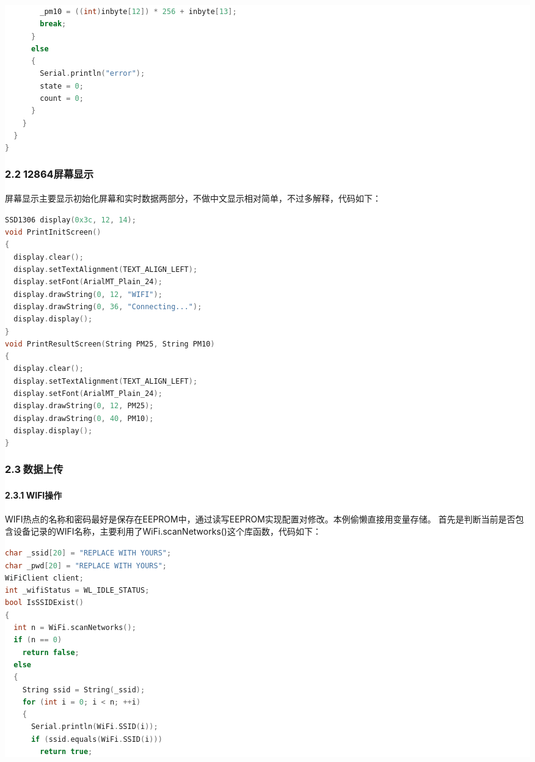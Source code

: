 ```cpp
        _pm10 = ((int)inbyte[12]) * 256 + inbyte[13];
        break;
      }
      else
      {
        Serial.println("error");
        state = 0;
        count = 0;
      }
    }
  }
}
```

### 2.2 12864屏幕显示

屏幕显示主要显示初始化屏幕和实时数据两部分，不做中文显示相对简单，不过多解释，代码如下：

```cpp
SSD1306 display(0x3c, 12, 14);
void PrintInitScreen()
{
  display.clear();
  display.setTextAlignment(TEXT_ALIGN_LEFT);
  display.setFont(ArialMT_Plain_24);
  display.drawString(0, 12, "WIFI");
  display.drawString(0, 36, "Connecting...");
  display.display();
}
void PrintResultScreen(String PM25, String PM10)
{
  display.clear();
  display.setTextAlignment(TEXT_ALIGN_LEFT);
  display.setFont(ArialMT_Plain_24);
  display.drawString(0, 12, PM25);
  display.drawString(0, 40, PM10);
  display.display();
}
```

### 2.3 数据上传

#### 2.3.1 WIFI操作

WIFI热点的名称和密码最好是保存在EEPROM中，通过读写EEPROM实现配置对修改。本例偷懒直接用变量存储。
首先是判断当前是否包含设备记录的WIFI名称，主要利用了WiFi.scanNetworks()这个库函数，代码如下：

```cpp
char _ssid[20] = "REPLACE WITH YOURS";
char _pwd[20] = "REPLACE WITH YOURS";
WiFiClient client;
int _wifiStatus = WL_IDLE_STATUS;
bool IsSSIDExist()
{
  int n = WiFi.scanNetworks();
  if (n == 0)
    return false;
  else
  {
    String ssid = String(_ssid);
    for (int i = 0; i < n; ++i)
    {
      Serial.println(WiFi.SSID(i));
      if (ssid.equals(WiFi.SSID(i)))
        return true;
```